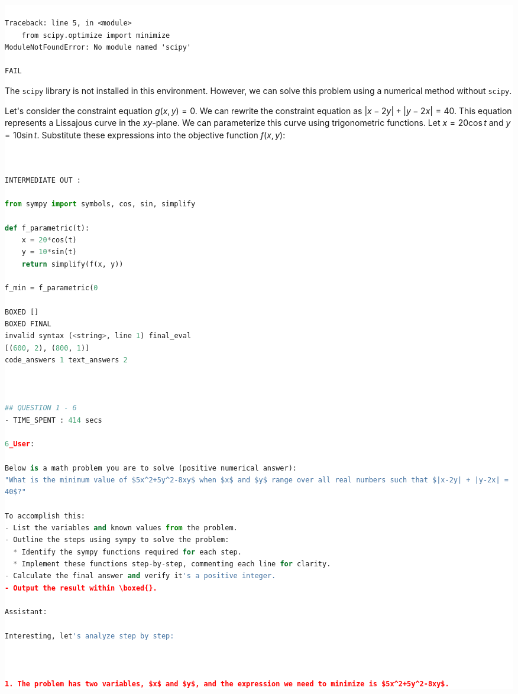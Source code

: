```output

Traceback: line 5, in <module>
    from scipy.optimize import minimize
ModuleNotFoundError: No module named 'scipy'

FAIL

```

The `scipy` library is not installed in this environment. However, we can solve this problem using a numerical method without `scipy`.

Let's consider the constraint equation $g(x, y) = 0$. We can rewrite the constraint equation as $|x - 2y| + |y - 2x| = 40$. This equation represents a Lissajous curve in the $xy$-plane. We can parameterize this curve using trigonometric functions. Let $x = 20\cos t$ and $y = 10\sin t$. Substitute these expressions into the objective function $f(x, y)$:

```python


INTERMEDIATE OUT :

from sympy import symbols, cos, sin, simplify

def f_parametric(t):
    x = 20*cos(t)
    y = 10*sin(t)
    return simplify(f(x, y))

f_min = f_parametric(0

BOXED []
BOXED FINAL 
invalid syntax (<string>, line 1) final_eval
[(600, 2), (800, 1)]
code_answers 1 text_answers 2



## QUESTION 1 - 6 
- TIME_SPENT : 414 secs

6_User:

Below is a math problem you are to solve (positive numerical answer):
"What is the minimum value of $5x^2+5y^2-8xy$ when $x$ and $y$ range over all real numbers such that $|x-2y| + |y-2x| = 40$?"

To accomplish this:
- List the variables and known values from the problem.
- Outline the steps using sympy to solve the problem:
  * Identify the sympy functions required for each step.
  * Implement these functions step-by-step, commenting each line for clarity.
- Calculate the final answer and verify it's a positive integer.
- Output the result within \boxed{}.

Assistant:

Interesting, let's analyze step by step:



1. The problem has two variables, $x$ and $y$, and the expression we need to minimize is $5x^2+5y^2-8xy$.
```